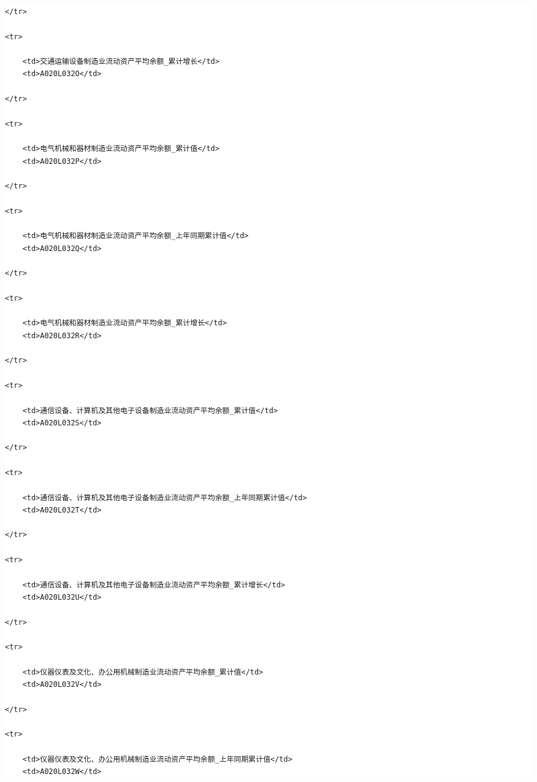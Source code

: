     </tr>
    
    <tr>

        <td>交通运输设备制造业流动资产平均余额_累计增长</td>
        <td>A020L032O</td>

    </tr>
    
    <tr>

        <td>电气机械和器材制造业流动资产平均余额_累计值</td>
        <td>A020L032P</td>

    </tr>
    
    <tr>

        <td>电气机械和器材制造业流动资产平均余额_上年同期累计值</td>
        <td>A020L032Q</td>

    </tr>
    
    <tr>

        <td>电气机械和器材制造业流动资产平均余额_累计增长</td>
        <td>A020L032R</td>

    </tr>
    
    <tr>

        <td>通信设备、计算机及其他电子设备制造业流动资产平均余额_累计值</td>
        <td>A020L032S</td>

    </tr>
    
    <tr>

        <td>通信设备、计算机及其他电子设备制造业流动资产平均余额_上年同期累计值</td>
        <td>A020L032T</td>

    </tr>
    
    <tr>

        <td>通信设备、计算机及其他电子设备制造业流动资产平均余额_累计增长</td>
        <td>A020L032U</td>

    </tr>
    
    <tr>

        <td>仪器仪表及文化、办公用机械制造业流动资产平均余额_累计值</td>
        <td>A020L032V</td>

    </tr>
    
    <tr>

        <td>仪器仪表及文化、办公用机械制造业流动资产平均余额_上年同期累计值</td>
        <td>A020L032W</td>
